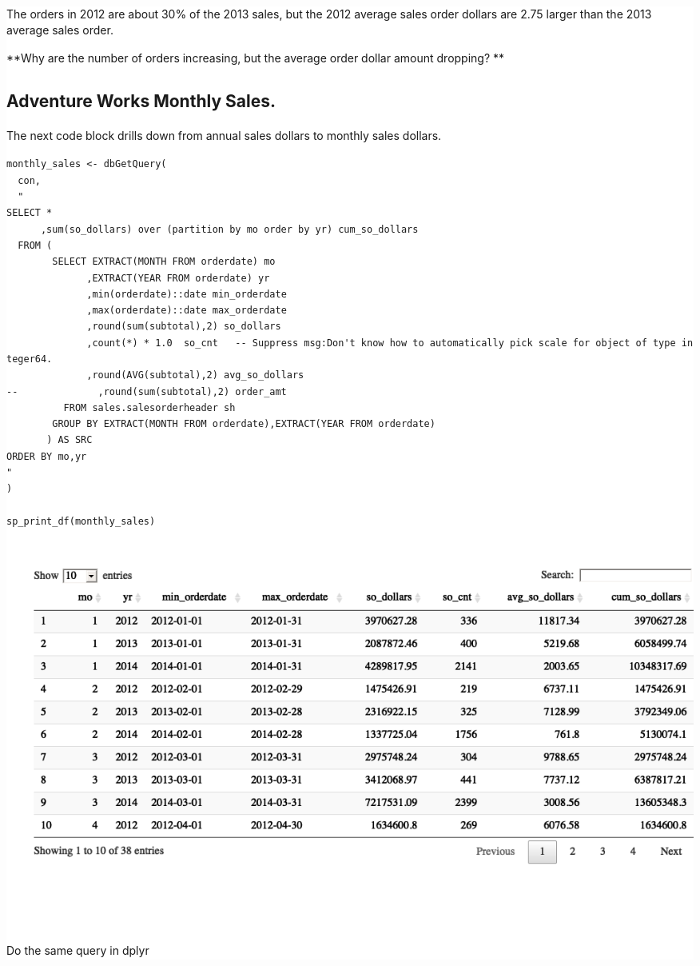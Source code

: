 The orders in 2012 are about 30% of the 2013 sales, but the 2012 average
sales order dollars are 2.75 larger than the 2013 average sales order.

**Why are the number of orders increasing, but the average order dollar
amount dropping? **

Adventure Works Monthly Sales.
------------------------------

The next code block drills down from annual sales dollars to monthly
sales dollars.

    monthly_sales <- dbGetQuery(
      con,
      "
    SELECT *
          ,sum(so_dollars) over (partition by mo order by yr) cum_so_dollars
      FROM (
            SELECT EXTRACT(MONTH FROM orderdate) mo
                  ,EXTRACT(YEAR FROM orderdate) yr
                  ,min(orderdate)::date min_orderdate
                  ,max(orderdate)::date max_orderdate
                  ,round(sum(subtotal),2) so_dollars
                  ,count(*) * 1.0  so_cnt   -- Suppress msg:Don't know how to automatically pick scale for object of type integer64. 
                  ,round(AVG(subtotal),2) avg_so_dollars
    --              ,round(sum(subtotal),2) order_amt
              FROM sales.salesorderheader sh
            GROUP BY EXTRACT(MONTH FROM orderdate),EXTRACT(YEAR FROM orderdate) 
           ) AS SRC
    ORDER BY mo,yr
    "
    )

    sp_print_df(monthly_sales)

![](aw_so_eda_files/figure-markdown_strict/monthly_sales-1.png) Do the
same query in dplyr
